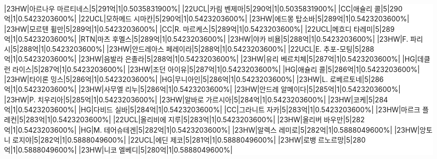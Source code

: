 |23HW|아르나우 마르티네스|5|291억|1|0.5035831900%|
|22UCL|카림 벤제마|5|290억|1|0.5035831900%|
|CC|애슐리 콜|5|290억|1|0.5423203600%|
|22UCL|모하메드 시마칸|5|290억|1|0.5423203600%|
|23HW|에드몽 탑소바|5|289억|1|0.5423203600%|
|23HW|모르텐 휠만|5|289억|1|0.5423203600%|
|CC|R. 마르케스|5|289억|1|0.5423203600%|
|22UCL|메흐디 타레미|5|289억|1|0.5423203600%|
|RTN|마츠 후멜스|5|289억|1|0.5423203600%|
|23HW|야카 비욜|5|288억|1|0.5423203600%|
|23HW|F. 파리시|5|288억|1|0.5423203600%|
|23HW|안드레아스 페레이라|5|288억|1|0.5423203600%|
|22UCL|E. 추포-모팅|5|288억|1|0.5423203600%|
|23HW|음발라 은졸라|5|288억|1|0.5423203600%|
|23HW|유리 베르치체|5|287억|1|0.5423203600%|
|HG|데클런 라이스|5|287억|1|0.5423203600%|
|23HW|조던 아이유|5|287억|1|0.5423203600%|
|HG|애슐리 콜|5|286억|1|0.5423203600%|
|23HW|타이론 밍스|5|286억|1|0.5423203600%|
|HG|무니아인|5|286억|1|0.5423203600%|
|23HW|L. 로베르토네|5|286억|1|0.5423203600%|
|23HW|사무엘 리누|5|286억|1|0.5423203600%|
|23HW|안드레 알메이다|5|285억|1|0.5423203600%|
|23HW|P. 치우리아|5|285억|1|0.5423203600%|
|23HW|알바로 가르시아|5|284억|1|0.5423203600%|
|23HW|코케|5|284억|1|0.5423203600%|
|HG|다비드 실바|5|284억|1|0.5423203600%|
|CC|그라니트 자카|5|283억|1|0.5423203600%|
|23HW|마르크 플레컨|5|283억|1|0.5423203600%|
|22UCL|올리비에 지루|5|283억|1|0.5423203600%|
|23HW|올리버 바우만|5|282억|1|0.5423203600%|
|HG|M. 테어슈테겐|5|282억|1|0.5423203600%|
|23HW|알렉스 레미로|5|282억|1|0.5888049600%|
|23HW|앙토니 로지야|5|282억|1|0.5888049600%|
|22UCL|에딘 제코|5|281억|1|0.5888049600%|
|23HW|로뱅 르노르망|5|280억|1|0.5888049600%|
|23HW|니코 엘베디|5|280억|1|0.5888049600%|